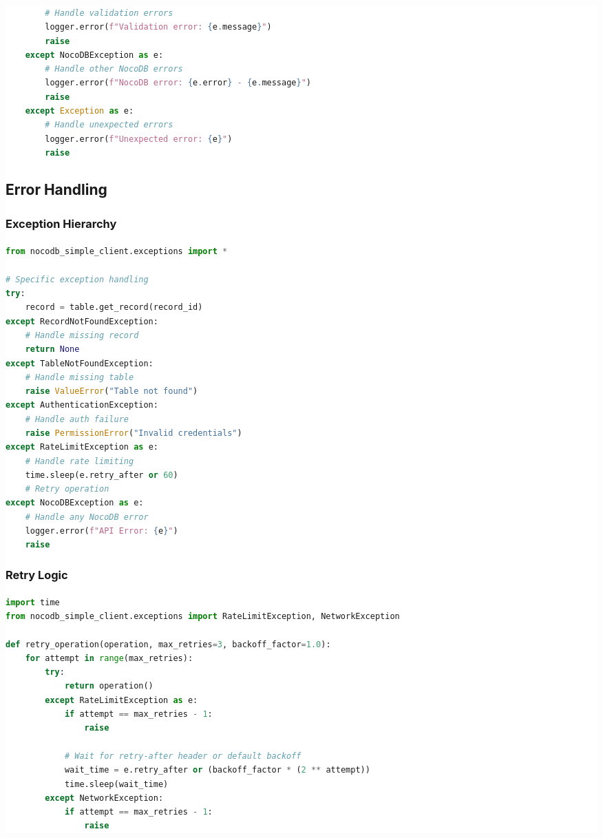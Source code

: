 ```python
        # Handle validation errors
        logger.error(f"Validation error: {e.message}")
        raise
    except NocoDBException as e:
        # Handle other NocoDB errors
        logger.error(f"NocoDB error: {e.error} - {e.message}")
        raise
    except Exception as e:
        # Handle unexpected errors
        logger.error(f"Unexpected error: {e}")
        raise
```

## Error Handling

### Exception Hierarchy

```python
from nocodb_simple_client.exceptions import *

# Specific exception handling
try:
    record = table.get_record(record_id)
except RecordNotFoundException:
    # Handle missing record
    return None
except TableNotFoundException:
    # Handle missing table
    raise ValueError("Table not found")
except AuthenticationException:
    # Handle auth failure
    raise PermissionError("Invalid credentials")
except RateLimitException as e:
    # Handle rate limiting
    time.sleep(e.retry_after or 60)
    # Retry operation
except NocoDBException as e:
    # Handle any NocoDB error
    logger.error(f"API Error: {e}")
    raise
```

### Retry Logic

```python
import time
from nocodb_simple_client.exceptions import RateLimitException, NetworkException

def retry_operation(operation, max_retries=3, backoff_factor=1.0):
    for attempt in range(max_retries):
        try:
            return operation()
        except RateLimitException as e:
            if attempt == max_retries - 1:
                raise

            # Wait for retry-after header or default backoff
            wait_time = e.retry_after or (backoff_factor * (2 ** attempt))
            time.sleep(wait_time)
        except NetworkException:
            if attempt == max_retries - 1:
                raise

```